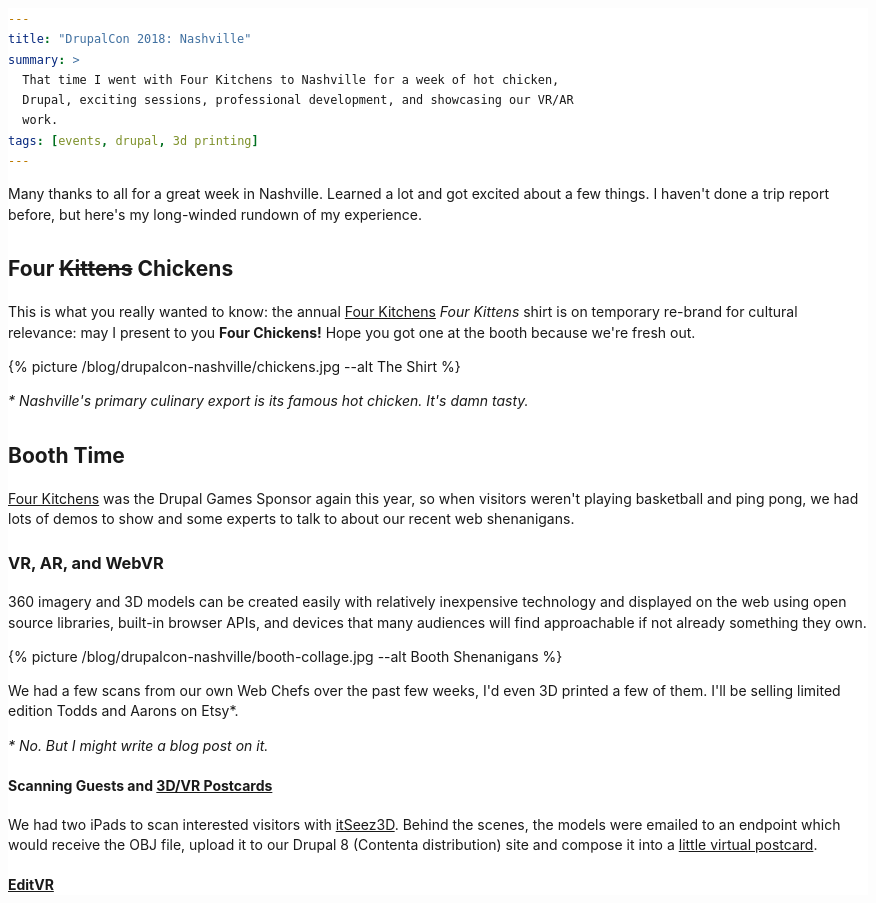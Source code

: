 ```yaml
---
title: "DrupalCon 2018: Nashville"
summary: >
  That time I went with Four Kitchens to Nashville for a week of hot chicken,
  Drupal, exciting sessions, professional development, and showcasing our VR/AR
  work.
tags: [events, drupal, 3d printing]
---
```


Many thanks to all for a great week in Nashville. Learned a lot and got excited
about a few things. I haven't done a trip report before, but here's my
long-winded rundown of my experience.

## Four ~~Kittens~~ Chickens

This is what you really wanted to know: the annual [Four Kitchens][4K] _Four Kittens_
shirt is on temporary re-brand for cultural relevance: may I present to you
**Four Chickens!** Hope you got one at the booth because we're fresh out.

{% picture /blog/drupalcon-nashville/chickens.jpg --alt The Shirt %}

_\* Nashville's primary culinary export is its famous hot chicken. It's damn tasty._

## Booth Time

[Four Kitchens][4K] was the Drupal Games Sponsor again this year, so when
visitors weren't playing basketball and ping pong, we had lots of demos to show
and some experts to talk to about our recent web shenanigans.

### VR, AR, and WebVR

360 imagery and 3D models can be created easily with relatively inexpensive
technology and displayed on the web using open source libraries, built-in
browser APIs, and devices that many audiences will find approachable if not
already something they own.

{% picture /blog/drupalcon-nashville/booth-collage.jpg --alt Booth Shenanigans %}

We had a few scans from our own Web Chefs over the past few weeks, I'd even 3D
printed a few of them. I'll be selling limited edition Todds and Aarons on Etsy\*.

_\* No. But I might write a blog post on it._

#### Scanning Guests and [3D/VR Postcards][BUST]

We had two iPads to scan interested visitors with [itSeez3D][IS3]. Behind the
scenes, the models were emailed to an endpoint which would receive the OBJ file,
upload it to our Drupal 8 (Contenta distribution) site and compose it into a
[little virtual postcard][BUST].

#### [EditVR][EVR]


[4K]: https://www.fourkitchens.com
[IS3]: https://itseez3d.com/
[BUST]: https://www.andbust.fun/taylor
[EVR]: https://www.editvr.io/
[FKVR]: https://www.fourkitchens.com/knowledge/tools-frameworks/vr-playground/
[MVR]: http://shoptour.fourkitchens.com/
[FKVRTOUR]: http://webchefvr.fourkitchens.com/
[AE]: https://www.fourkitchens.com/blog/development/introducing-aerate-frontend-performance-made-easy/
[RBN]: https://getrocketbook.com/
[SESDD]: https://events.drupal.org/nashville2018/sessions/decoupled-drupal-hard-problems
[SMAB]: https://twitter.com/e0ipso
[VLUL]: https://www.lullabot.com/
[MSUB]: https://www.drupal.org/project/subrequests
[MSCH]: https://www.drupal.org/project/schemata
[SESDTG]: https://events.drupal.org/nashville2018/sessions/dont-trust-your-gut
[SAT]: https://twitter.com/bluesparklabs
[VBS]: https://www.bluespark.com/
[PSD]: https://www.periscopedata.com/
[SESOSJ]: https://events.drupal.org/nashville2018/sessions/lessons-open-source-journalism
[SSH]: https://twitter.com/blackamazon
[VMF]: https://www.mozilla.org/en-US/foundation/
[CORAL]: https://coralproject.net/
[ASK]: https://coralproject.net/products/ask.html
[TALK]: https://coralproject.net/products/talk.html
[NDTRUMP]: https://projects.newsday.com/opinion/donald-trumps-progress-report
[PHTRUMP]: http://www.philly.com/philly/news/politics/400537181.html
[DIS]: https://disqus.com/
[GUIDES]: https://guides.coralproject.net/
[OSJYT]: https://www.youtube.com/watch?v=--IFEp3yCEc
[SESWTD]: https://events.drupal.org/nashville2018/sessions/what-do-you-want-do-when-you-grow
[SSP]: https://www.drupal.org/u/genevieveparker
[SAHD]: https://twitter.com/aimeeraed
[VH]: https://www.hook42.com/
[TEMBOOK]: https://www.amazon.com/Effective-Manager-Mark-Horstman/dp/1119244609
[ACI]: https://www.adobe.com/check-in.html
[ACIT]: https://www.adobe.com/check-in/toolkit.html
[SESOG]: https://events.drupal.org/nashville2018/sessions/inorganic-groups-d8-group-module
[SSS]: https://twitter.com/scotself
[VMA]: https://www.mobomo.com/
[OG]: https://www.drupal.org/project/og
[GRP]: https://www.drupal.org/project/group
[OGM]: https://www.drupal.org/project/og_menu
[SESFK]: https://www.fourkitchens.com/blog/office-news/going-nashville-web-chefs-heat-things-talks-drupal-con/